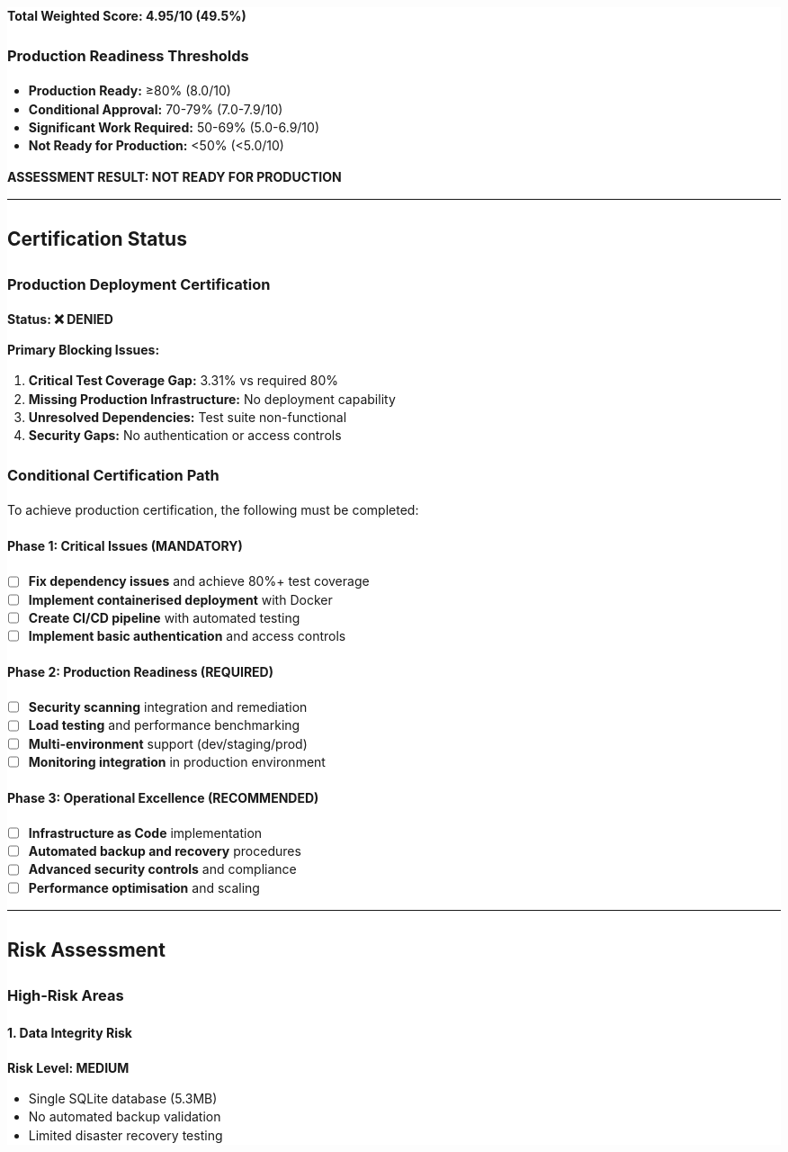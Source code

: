 **Total Weighted Score: 4.95/10 (49.5%)**

### Production Readiness Thresholds
- **Production Ready:** ≥80% (8.0/10)
- **Conditional Approval:** 70-79% (7.0-7.9/10)
- **Significant Work Required:** 50-69% (5.0-6.9/10)
- **Not Ready for Production:** <50% (<5.0/10)

**ASSESSMENT RESULT: NOT READY FOR PRODUCTION**

---

## Certification Status

### Production Deployment Certification
**Status: ❌ DENIED**

**Primary Blocking Issues:**
1. **Critical Test Coverage Gap:** 3.31% vs required 80%
2. **Missing Production Infrastructure:** No deployment capability
3. **Unresolved Dependencies:** Test suite non-functional
4. **Security Gaps:** No authentication or access controls

### Conditional Certification Path
To achieve production certification, the following must be completed:

#### Phase 1: Critical Issues (MANDATORY)
- [ ] **Fix dependency issues** and achieve 80%+ test coverage
- [ ] **Implement containerised deployment** with Docker
- [ ] **Create CI/CD pipeline** with automated testing
- [ ] **Implement basic authentication** and access controls

#### Phase 2: Production Readiness (REQUIRED)
- [ ] **Security scanning** integration and remediation
- [ ] **Load testing** and performance benchmarking
- [ ] **Multi-environment** support (dev/staging/prod)
- [ ] **Monitoring integration** in production environment

#### Phase 3: Operational Excellence (RECOMMENDED)
- [ ] **Infrastructure as Code** implementation
- [ ] **Automated backup and recovery** procedures
- [ ] **Advanced security controls** and compliance
- [ ] **Performance optimisation** and scaling

---

## Risk Assessment

### High-Risk Areas

#### 1. Data Integrity Risk
**Risk Level: MEDIUM**
- Single SQLite database (5.3MB)
- No automated backup validation
- Limited disaster recovery testing
